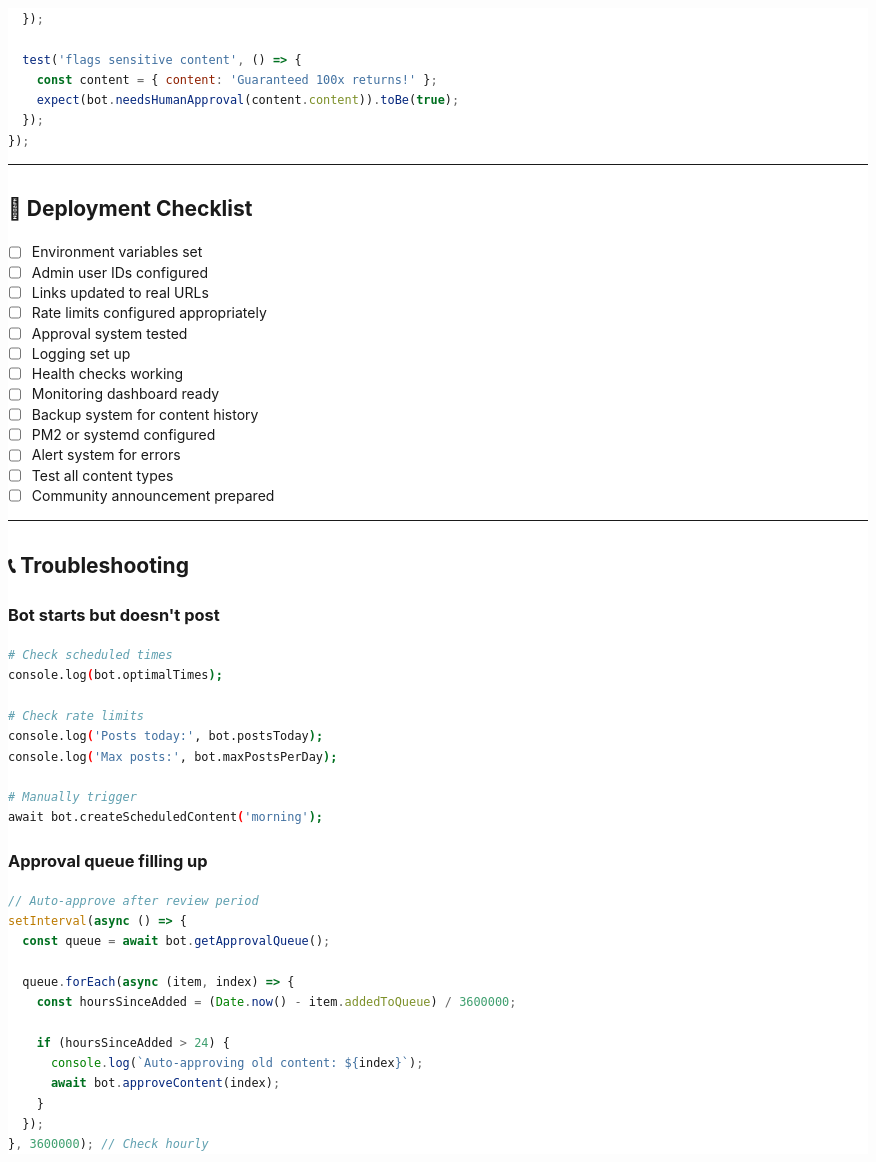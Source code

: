 ```javascript
  });

  test('flags sensitive content', () => {
    const content = { content: 'Guaranteed 100x returns!' };
    expect(bot.needsHumanApproval(content.content)).toBe(true);
  });
});
```

---

## 🚀 Deployment Checklist

- [ ] Environment variables set
- [ ] Admin user IDs configured
- [ ] Links updated to real URLs
- [ ] Rate limits configured appropriately
- [ ] Approval system tested
- [ ] Logging set up
- [ ] Health checks working
- [ ] Monitoring dashboard ready
- [ ] Backup system for content history
- [ ] PM2 or systemd configured
- [ ] Alert system for errors
- [ ] Test all content types
- [ ] Community announcement prepared

---

## 📞 Troubleshooting

### Bot starts but doesn't post

```bash
# Check scheduled times
console.log(bot.optimalTimes);

# Check rate limits
console.log('Posts today:', bot.postsToday);
console.log('Max posts:', bot.maxPostsPerDay);

# Manually trigger
await bot.createScheduledContent('morning');
```

### Approval queue filling up

```javascript
// Auto-approve after review period
setInterval(async () => {
  const queue = await bot.getApprovalQueue();

  queue.forEach(async (item, index) => {
    const hoursSinceAdded = (Date.now() - item.addedToQueue) / 3600000;

    if (hoursSinceAdded > 24) {
      console.log(`Auto-approving old content: ${index}`);
      await bot.approveContent(index);
    }
  });
}, 3600000); // Check hourly
```
